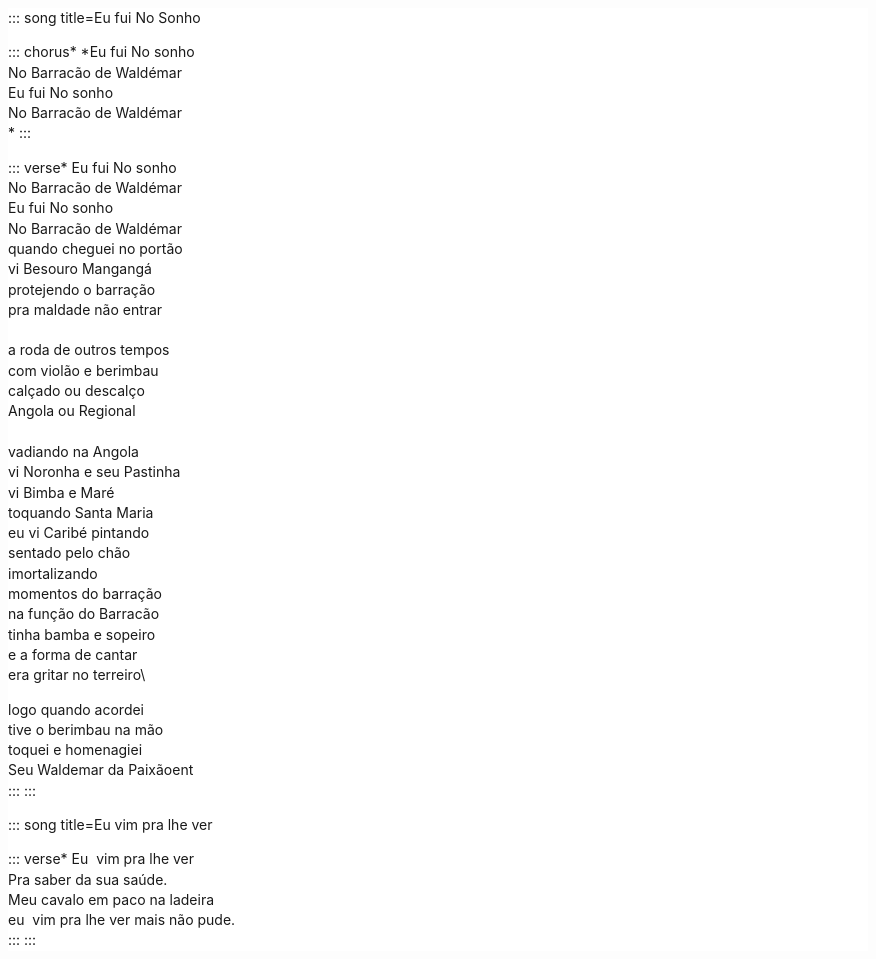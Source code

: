 ::: song
title=Eu fui No Sonho

::: chorus*
*Eu fui No sonho\
No Barracão de Waldémar\
Eu fui No sonho\
No Barracão de Waldémar\
*
:::

::: verse*
Eu fui No sonho\
No Barracão de Waldémar\
Eu fui No sonho\
No Barracão de Waldémar\
quando cheguei no portão\
vi Besouro Mangangá\
protejendo o barração\
pra maldade não entrar\
\
a roda de outros tempos\
com violão e berimbau\
calçado ou descalço\
Angola ou Regional\
\
vadiando na Angola\
vi Noronha e seu Pastinha\
vi Bimba e Maré\
toquando Santa Maria\
eu vi Caribé pintando\
sentado pelo chão\
imortalizando\
momentos do barração\
na função do Barracão\
tinha bamba e sopeiro\
e a forma de cantar\
era gritar no terreiro\

logo quando acordei\
tive o berimbau na mão\
toquei e homenagiei\
Seu Waldemar da Paixãoent\
:::
:::

::: song
title=Eu vim pra lhe ver

::: verse*
Eu  vim pra lhe ver\
Pra saber da sua saúde.\
Meu cavalo em paco na ladeira\
eu  vim pra lhe ver mais não pude.\
:::
:::
